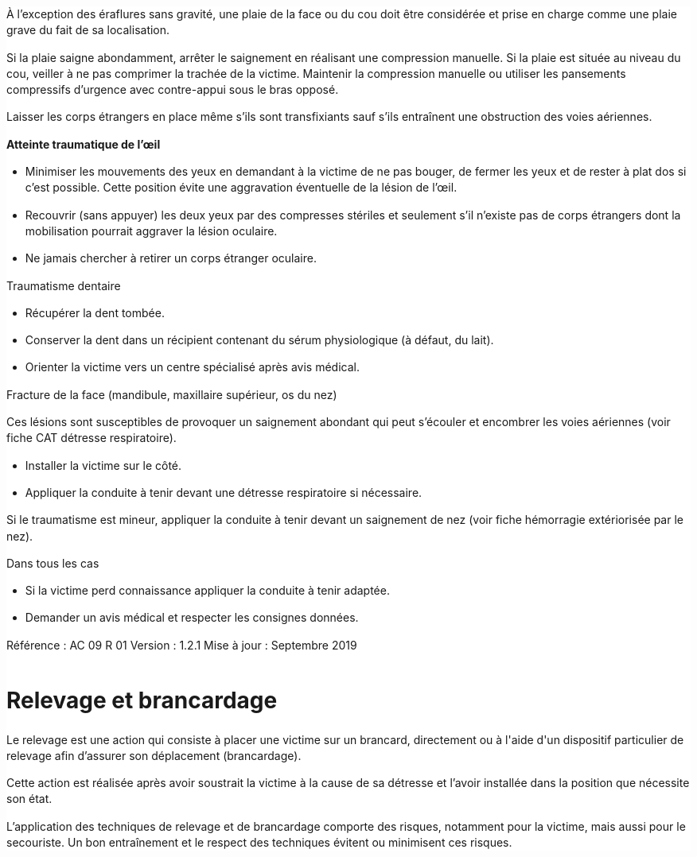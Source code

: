 À l’exception des éraflures sans gravité, une plaie de la face ou du cou doit être considérée et prise en charge comme une plaie grave du fait de sa localisation. 

Si la plaie saigne abondamment, arrêter le saignement en réalisant une compression manuelle. Si la plaie est située au niveau du cou, veiller à ne pas comprimer la trachée de la victime. Maintenir la compression manuelle ou utiliser les pansements compressifs d’urgence avec contre-appui sous le bras opposé. 

Laisser les corps étrangers en place même s’ils sont transfixiants sauf s’ils entraînent une obstruction des voies aériennes. 

**Atteinte traumatique de l’œil** 

- Minimiser les mouvements des yeux en     demandant à la victime de ne pas bouger,     de fermer les yeux et de rester à plat dos si     c’est possible. Cette position évite une     aggravation éventuelle de la lésion de l’œil. 

- Recouvrir (sans appuyer) les deux yeux par     des compresses stériles et seulement s’il     n’existe pas de corps étrangers dont la     mobilisation pourrait aggraver la lésion     oculaire. 

- Ne jamais chercher à retirer un corps     étranger oculaire. 

 Traumatisme dentaire 

- Récupérer la dent tombée. 

- Conserver la dent dans un récipient     contenant du sérum physiologique (à     défaut, du lait). 

- Orienter la victime vers un centre     spécialisé après avis médical. 

 Fracture de la face (mandibule, maxillaire supérieur, os du nez) 

 Ces lésions sont susceptibles de provoquer un saignement abondant qui peut s’écouler et encombrer les voies aériennes (voir fiche CAT détresse respiratoire). 

- Installer la victime sur le côté. 

- Appliquer la conduite à tenir devant une     détresse respiratoire si nécessaire. 

 Si le traumatisme est mineur, appliquer la conduite à tenir devant un saignement de nez (voir fiche hémorragie extériorisée par le nez). 

 Dans tous les cas 

- Si la victime perd connaissance appliquer la     conduite à tenir adaptée. 

- Demander un avis médical et respecter les     consignes données. 


 Référence : AC 09 R 01 Version : 1.2.1 Mise à jour : Septembre 2019 

# Relevage et brancardage 

Le relevage est une action qui consiste à placer une victime sur un brancard, directement ou à l'aide d'un dispositif particulier de relevage afin d’assurer son déplacement (brancardage). 

Cette action est réalisée après avoir soustrait la victime à la cause de sa détresse et l’avoir installée dans la position que nécessite son état. 

L’application des techniques de relevage et de brancardage comporte des risques, notamment pour la victime, mais aussi pour le secouriste. Un bon entraînement et le respect des techniques évitent ou minimisent ces risques. 
